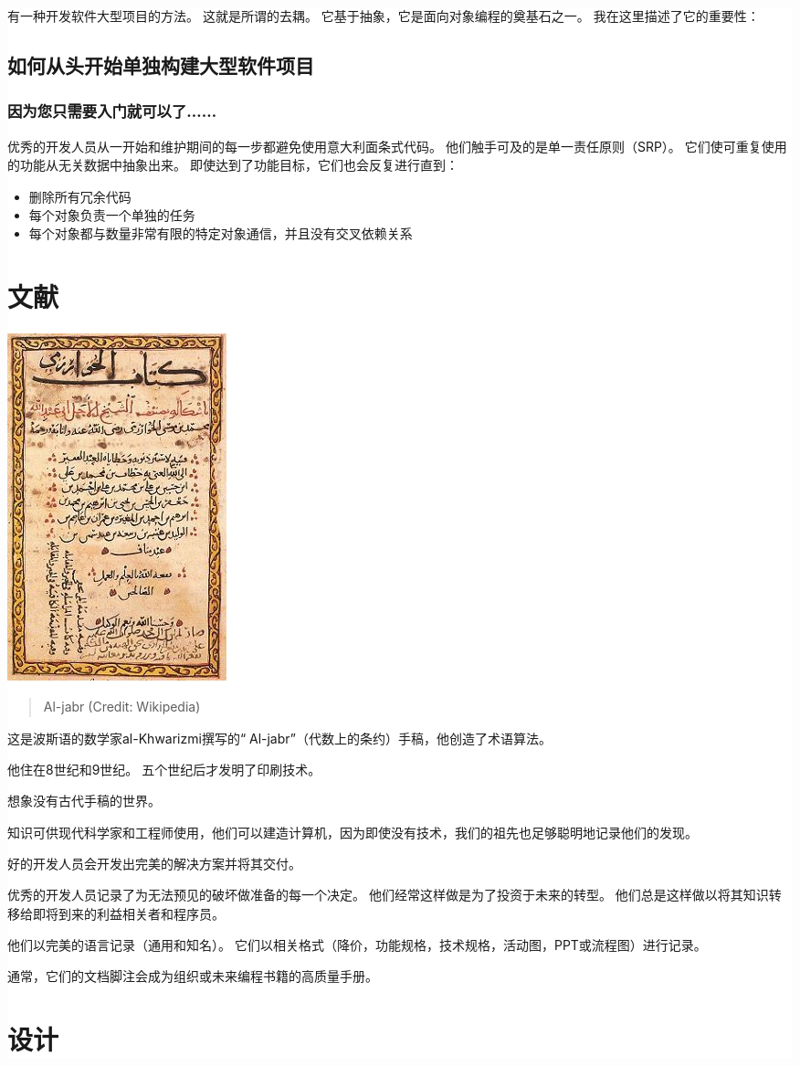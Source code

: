 有一种开发软件大型项目的方法。 这就是所谓的去耦。 它基于抽象，它是面向对象编程的奠基石之一。 我在这里描述了它的重要性：
## 如何从头开始单独构建大型软件项目
### 因为您只需要入门就可以了……

优秀的开发人员从一开始和维护期间的每一步都避免使用意大利面条式代码。 他们触手可及的是单一责任原则（SRP）。 它们使可重复使用的功能从无关数据中抽象出来。 即使达到了功能目标，它们也会反复进行直到：
+ 删除所有冗余代码
+ 每个对象负责一个单独的任务
+ 每个对象都与数量非常有限的特定对象通信，并且没有交叉依赖关系
# 文献
![Al-jabr (Credit: Wikipedia)](1*sQwb6B3nQxB4qwYqDp3IaQ.jpeg)
> Al-jabr (Credit: Wikipedia)


这是波斯语的数学家al-Khwarizmi撰写的“ Al-jabr”（代数上的条约）手稿，他创造了术语算法。

他住在8世纪和9世纪。 五个世纪后才发明了印刷技术。

想象没有古代手稿的世界。

知识可供现代科学家和工程师使用，他们可以建造计算机，因为即使没有技术，我们的祖先也足够聪明地记录他们的发现。

好的开发人员会开发出完美的解决方案并将其交付。

优秀的开发人员记录了为无法预见的破坏做准备的每一个决定。 他们经常这样做是为了投资于未来的转型。 他们总是这样做以将其知识转移给即将到来的利益相关者和程序员。

他们以完美的语言记录（通用和知名）。 它们以相关格式（降价，功能规格，技术规格，活动图，PPT或流程图）进行记录。

通常，它们的文档脚注会成为组织或未来编程书籍的高质量手册。
# 设计
